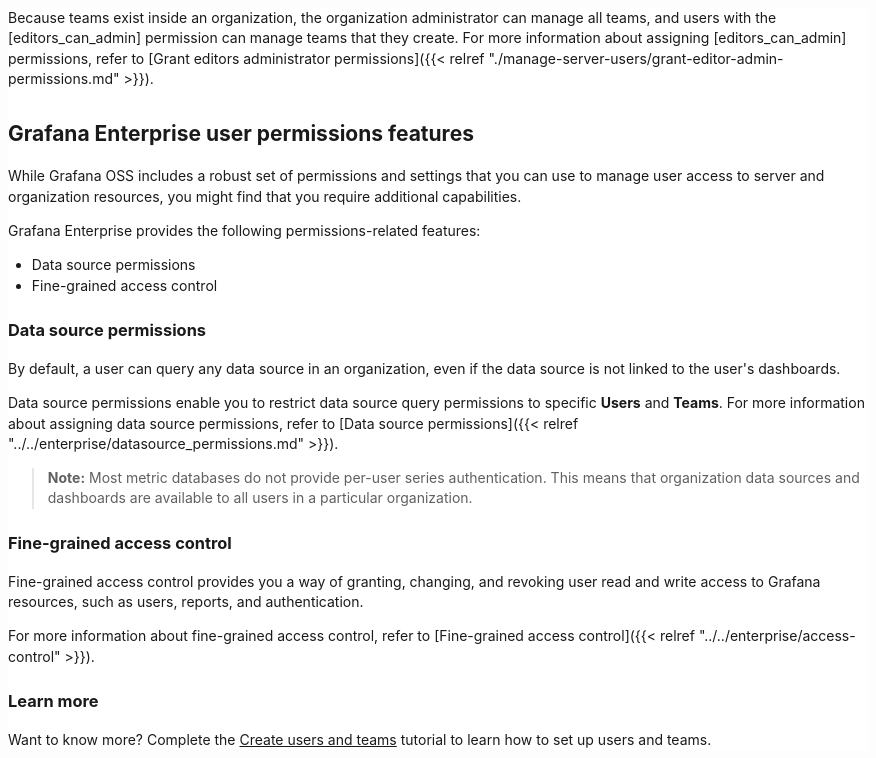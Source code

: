 Because teams exist inside an organization, the organization administrator can manage all teams, and users with the [editors_can_admin] permission can manage teams that they create. For more information about assigning [editors_can_admin] permissions, refer to [Grant editors administrator permissions]({{< relref "./manage-server-users/grant-editor-admin-permissions.md" >}}).

## Grafana Enterprise user permissions features

While Grafana OSS includes a robust set of permissions and settings that you can use to manage user access to server and organization resources, you might find that you require additional capabilities.

Grafana Enterprise provides the following permissions-related features:

- Data source permissions
- Fine-grained access control

### Data source permissions

By default, a user can query any data source in an organization, even if the data source is not linked to the user's dashboards.

Data source permissions enable you to restrict data source query permissions to specific **Users** and **Teams**. For more information about assigning data source permissions, refer to [Data source permissions]({{< relref "../../enterprise/datasource_permissions.md" >}}).

> **Note:** Most metric databases do not provide per-user series authentication. This means that organization data sources and dashboards are available to all users in a particular organization.

### Fine-grained access control

Fine-grained access control provides you a way of granting, changing, and revoking user read and write access to Grafana resources, such as users, reports, and authentication.

For more information about fine-grained access control, refer to [Fine-grained access control]({{< relref "../../enterprise/access-control" >}}).

### Learn more

Want to know more? Complete the [Create users and teams](https://grafana.com/tutorials/create-users-and-teams) tutorial to learn how to set up users and teams.
